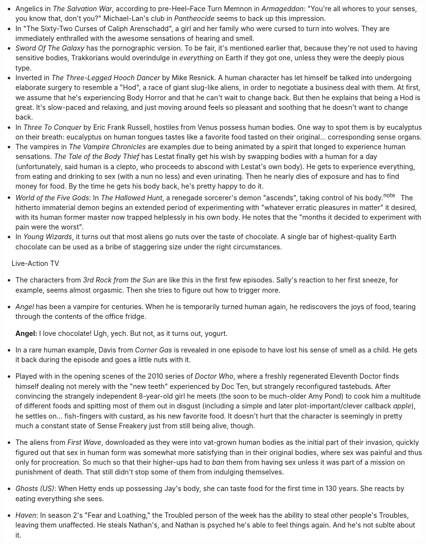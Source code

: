 -   Angelics in _The Salvation War_, according to pre-Heel–Face Turn Memnon in _Armageddon_: "You're all whores to your senses, you know that, don't you?" Michael-Lan's club in _Pantheocide_ seems to back up this impression.
-   In "The Sixty-Two Curses of Caliph Arenschadd", a girl and her family who were cursed to turn into wolves. They are immediately enthralled with the awesome sensations of hearing and smell.
-   _Sword Of The Galaxy_ has the pornographic version. To be fair, it's mentioned earlier that, because they're not used to having sensitive bodies, Trakkorians would overindulge in _everything_ on Earth if they got one, unless they were the deeply pious type.
-   Inverted in _The Three-Legged Hooch Dancer_ by Mike Resnick. A human character has let himself be talked into undergoing elaborate surgery to resemble a "Hod", a race of giant slug-like aliens, in order to negotiate a business deal with them. At first, we assume that he's experiencing Body Horror and that he can't wait to change back. But then he explains that being a Hod is great. It's slow-paced and relaxing, and just moving around feels so pleasant and soothing that he doesn't want to change back.
-   In _Three To Conquer_ by Eric Frank Russell, hostiles from Venus possess human bodies. One way to spot them is by eucalyptus on their breath: eucalyptus on human tongues tastes like a favorite food tasted on their original... corresponding sense organs.
-   The vampires in _The Vampire Chronicles_ are examples due to being animated by a spirit that longed to experience human sensations. _The Tale of the Body Thief_ has Lestat finally get his wish by swapping bodies with a human for a day (unfortunately, said human is a clepto, who proceeds to abscond with Lestat's own body). He gets to experience everything, from eating and drinking to sex (with a nun no less) and even urinating. Then he nearly dies of exposure and has to find money for food. By the time he gets his body back, he's pretty happy to do it.
-   _World of the Five Gods_: In _The Hallowed Hunt_, a renegade sorcerer's demon "ascends", taking control of his body.<sup>note&nbsp;</sup>  The hitherto immaterial demon begins an extended period of experimenting with "whatever erratic pleasures in matter" it desired, with its human former master now trapped helplessly in his own body. He notes that the "months it decided to experiment with pain were the worst".
-   In _Young Wizards_, it turns out that most aliens go nuts over the taste of chocolate. A single bar of highest-quality Earth chocolate can be used as a bribe of staggering size under the right circumstances.

    Live-Action TV 

-   The characters from _3rd Rock from the Sun_ are like this in the first few episodes. Sally's reaction to her first sneeze, for example, seems almost orgasmic. Then she tries to figure out how to trigger more.
-   _Angel_ has been a vampire for centuries. When he is temporarily turned human again, he rediscovers the joys of food, tearing through the contents of the office fridge.
    
    **Angel:** I love chocolate! Ugh, yech. But not, as it turns out, yogurt.
    
-   In a rare human example, Davis from _Corner Gas_ is revealed in one episode to have lost his sense of smell as a child. He gets it back during the episode and goes a little nuts with it.
-   Played with in the opening scenes of the 2010 series of _Doctor Who_, where a freshly regenerated Eleventh Doctor finds himself dealing not merely with the "new teeth" experienced by Doc Ten, but strangely reconfigured tastebuds. After convincing the strangely independent 8-year-old girl he meets (the soon to be much-older Amy Pond) to cook him a multitude of different foods and spitting most of them out in disgust (including a simple and later plot-important/clever callback _apple_), he settles on... fish-fingers with custard, as his new favorite food. It doesn't hurt that the character is seemingly in pretty much a constant state of Sense Freakery just from still being alive, though.
-   The aliens from _First Wave_, downloaded as they were into vat-grown human bodies as the initial part of their invasion, quickly figured out that sex in human form was somewhat more satisfying than in their original bodies, where sex was painful and thus only for procreation. So much so that their higher-ups had to _ban_ them from having sex unless it was part of a mission on punishment of death. That still didn't stop some of them from indulging themselves.
-   _Ghosts (US)_: When Hetty ends up possessing Jay's body, she can taste food for the first time in 130 years. She reacts by eating everything she sees.
-   _Haven_: In season 2's "Fear and Loathing," the Troubled person of the week has the ability to steal other people's Troubles, leaving them unaffected. He steals Nathan's, and Nathan is psyched he's able to feel things again. And he's not sublte about it.
    